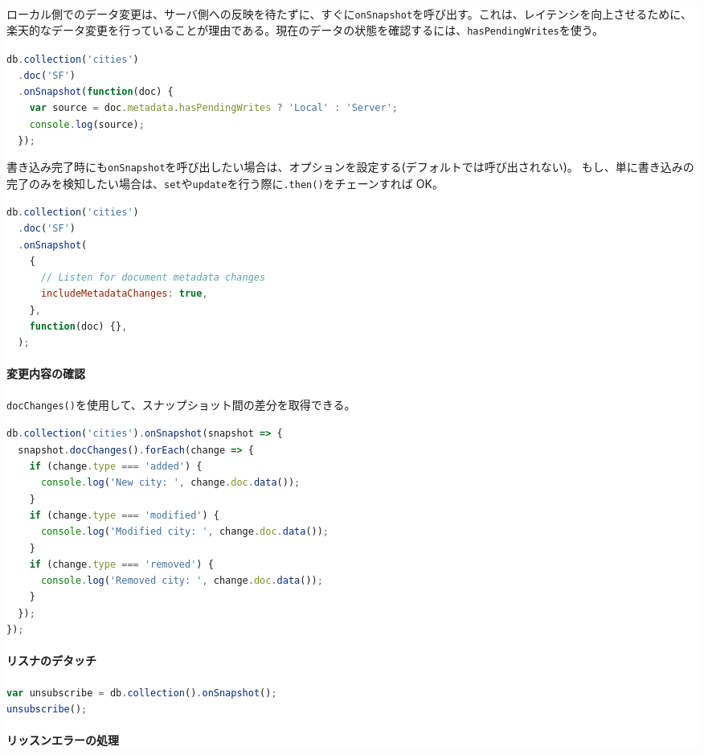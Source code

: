 ローカル側でのデータ変更は、サーバ側への反映を待たずに、すぐに`onSnapshot`を呼び出す。これは、レイテンシを向上させるために、楽天的なデータ変更を行っていることが理由である。現在のデータの状態を確認するには、`hasPendingWrites`を使う。

```js
db.collection('cities')
  .doc('SF')
  .onSnapshot(function(doc) {
    var source = doc.metadata.hasPendingWrites ? 'Local' : 'Server';
    console.log(source);
  });
```

書き込み完了時にも`onSnapshot`を呼び出したい場合は、オプションを設定する(デフォルトでは呼び出されない)。
もし、単に書き込みの完了のみを検知したい場合は、`set`や`update`を行う際に`.then()`をチェーンすれば OK。

```js
db.collection('cities')
  .doc('SF')
  .onSnapshot(
    {
      // Listen for document metadata changes
      includeMetadataChanges: true,
    },
    function(doc) {},
  );
```

#### 変更内容の確認

`docChanges()`を使用して、スナップショット間の差分を取得できる。

```js
db.collection('cities').onSnapshot(snapshot => {
  snapshot.docChanges().forEach(change => {
    if (change.type === 'added') {
      console.log('New city: ', change.doc.data());
    }
    if (change.type === 'modified') {
      console.log('Modified city: ', change.doc.data());
    }
    if (change.type === 'removed') {
      console.log('Removed city: ', change.doc.data());
    }
  });
});
```

#### リスナのデタッチ

```js
var unsubscribe = db.collection().onSnapshot();
unsubscribe();
```

#### リッスンエラーの処理
